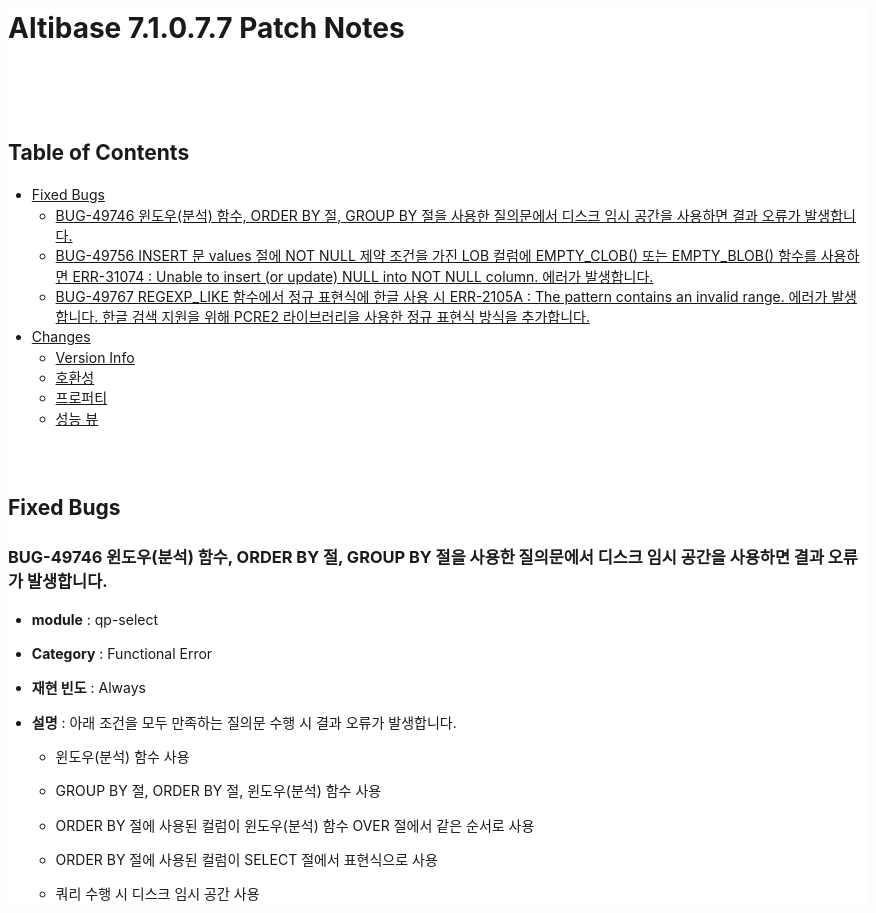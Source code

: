 Altibase 7.1.0.7.7 Patch Notes
==============================

<br/>

<br/>

## Table of Contents

- [Fixed Bugs](#fixed-bugs)
  - [BUG-49746 윈도우(분석) 함수, ORDER BY 절, GROUP BY 절을 사용한 질의문에서 디스크 임시 공간을 사용하면 결과 오류가 발생합니다.](#bug-49746%EC%9C%88%EB%8F%84%EC%9A%B0%EB%B6%84%EC%84%9D-%ED%95%A8%EC%88%98-order-by-%EC%A0%88-group-by-%EC%A0%88%EC%9D%84-%EC%82%AC%EC%9A%A9%ED%95%9C-%EC%A7%88%EC%9D%98%EB%AC%B8%EC%97%90%EC%84%9C-%EB%94%94%EC%8A%A4%ED%81%AC-%EC%9E%84%EC%8B%9C-%EA%B3%B5%EA%B0%84%EC%9D%84-%EC%82%AC%EC%9A%A9%ED%95%98%EB%A9%B4-%EA%B2%B0%EA%B3%BC-%EC%98%A4%EB%A5%98%EA%B0%80-%EB%B0%9C%EC%83%9D%ED%95%A9%EB%8B%88%EB%8B%A4)
  - [BUG-49756 INSERT 문 values 절에 NOT NULL 제약 조건을 가진 LOB 컬럼에 EMPTY\_CLOB() 또는 EMPTY\_BLOB() 함수를 사용하면 ERR-31074 : Unable to insert (or update) NULL into NOT NULL column. 에러가 발생합니다.](#bug-49756insert-%EB%AC%B8-values-%EC%A0%88%EC%97%90-not-null-%EC%A0%9C%EC%95%BD-%EC%A1%B0%EA%B1%B4%EC%9D%84-%EA%B0%80%EC%A7%84-lob-%EC%BB%AC%EB%9F%BC%EC%97%90-empty_clob-%EB%98%90%EB%8A%94-empty_blob-%ED%95%A8%EC%88%98%EB%A5%BC-%EC%82%AC%EC%9A%A9%ED%95%98%EB%A9%B4-err-31074--unable-to-insert-or-update-null-into-not-null-column-%EC%97%90%EB%9F%AC%EA%B0%80-%EB%B0%9C%EC%83%9D%ED%95%A9%EB%8B%88%EB%8B%A4)
  - [BUG-49767 REGEXP\_LIKE 함수에서 정규 표현식에 한글 사용 시 ERR-2105A : The pattern contains an invalid range. 에러가 발생합니다. 한글 검색 지원을 위해 PCRE2 라이브러리을 사용한 정규 표현식 방식을 추가합니다.](#bug-49767regexp_like-함수에서-정규-표현식에-한글-사용-시-err-2105a--the-pattern-contains-an-invalid-range-에러가-발생합니다-한글-검색-지원을-위해-pcre2-라이브러리을-사용한-정규-표현식-방식을-추가합니다)
- [Changes](#changes)
  - [Version Info](#version-info)
  - [호환성](#%ED%98%B8%ED%99%98%EC%84%B1)
  - [프로퍼티](#%ED%94%84%EB%A1%9C%ED%8D%BC%ED%8B%B0)
  - [성능 뷰](#%EC%84%B1%EB%8A%A5-%EB%B7%B0)

<br/>

## Fixed Bugs

### BUG-49746 윈도우(분석) 함수, ORDER BY 절, GROUP BY 절을 사용한 질의문에서 디스크 임시 공간을 사용하면 결과 오류가 발생합니다.

-   **module** : qp-select

-   **Category** : Functional Error

-   **재현 빈도** : Always

-   **설명** : 아래 조건을 모두 만족하는 질의문 수행 시 결과 오류가 발생합니다.
    
    - 윈도우(분석) 함수 사용
    
    - GROUP BY 절, ORDER BY 절, 윈도우(분석) 함수 사용
    
    - ORDER BY 절에 사용된 컬럼이 윈도우(분석) 함수 OVER 절에서 같은 순서로 사용
    
    - ORDER BY 절에 사용된 컬럼이 SELECT 절에서 표현식으로 사용

    - 쿼리 수행 시 디스크 임시 공간 사용
